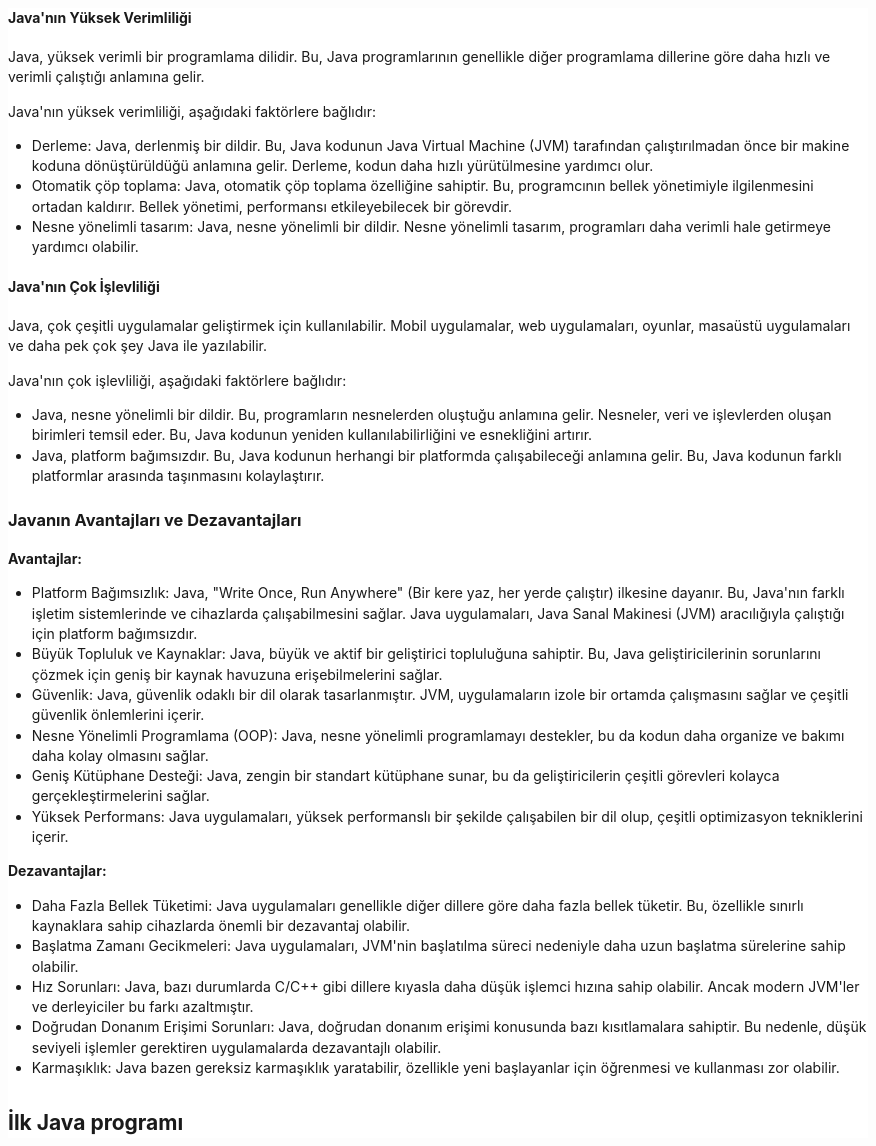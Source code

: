 #### Java'nın Yüksek Verimliliği
Java, yüksek verimli bir programlama dilidir. Bu, Java programlarının genellikle diğer programlama dillerine göre daha hızlı ve verimli çalıştığı anlamına gelir.

Java'nın yüksek verimliliği, aşağıdaki faktörlere bağlıdır:

- Derleme: Java, derlenmiş bir dildir. Bu, Java kodunun Java Virtual Machine (JVM) tarafından çalıştırılmadan önce bir makine koduna dönüştürüldüğü anlamına gelir. Derleme, kodun daha hızlı yürütülmesine yardımcı olur.
- Otomatik çöp toplama: Java, otomatik çöp toplama özelliğine sahiptir. Bu, programcının bellek yönetimiyle ilgilenmesini ortadan kaldırır. Bellek yönetimi, performansı etkileyebilecek bir görevdir.
- Nesne yönelimli tasarım: Java, nesne yönelimli bir dildir. Nesne yönelimli tasarım, programları daha verimli hale getirmeye yardımcı olabilir.

#### Java'nın Çok İşlevliliği
Java, çok çeşitli uygulamalar geliştirmek için kullanılabilir. Mobil uygulamalar, web uygulamaları, oyunlar, masaüstü uygulamaları ve daha pek çok şey Java ile yazılabilir.

Java'nın çok işlevliliği, aşağıdaki faktörlere bağlıdır:

- Java, nesne yönelimli bir dildir. Bu, programların nesnelerden oluştuğu anlamına gelir. Nesneler, veri ve işlevlerden oluşan birimleri temsil eder. Bu, Java kodunun yeniden kullanılabilirliğini ve esnekliğini artırır.
- Java, platform bağımsızdır. Bu, Java kodunun herhangi bir platformda çalışabileceği anlamına gelir. Bu, Java kodunun farklı platformlar arasında taşınmasını kolaylaştırır.

### Javanın Avantajları ve Dezavantajları
**Avantajlar:**
- Platform Bağımsızlık: Java, "Write Once, Run Anywhere" (Bir kere yaz, her yerde çalıştır) ilkesine dayanır. Bu, Java'nın farklı işletim sistemlerinde ve cihazlarda çalışabilmesini sağlar. Java uygulamaları, Java Sanal Makinesi (JVM) aracılığıyla çalıştığı için platform bağımsızdır.
- Büyük Topluluk ve Kaynaklar: Java, büyük ve aktif bir geliştirici topluluğuna sahiptir. Bu, Java geliştiricilerinin sorunlarını çözmek için geniş bir kaynak havuzuna erişebilmelerini sağlar.
- Güvenlik: Java, güvenlik odaklı bir dil olarak tasarlanmıştır. JVM, uygulamaların izole bir ortamda çalışmasını sağlar ve çeşitli güvenlik önlemlerini içerir.
- Nesne Yönelimli Programlama (OOP): Java, nesne yönelimli programlamayı destekler, bu da kodun daha organize ve bakımı daha kolay olmasını sağlar.
- Geniş Kütüphane Desteği: Java, zengin bir standart kütüphane sunar, bu da geliştiricilerin çeşitli görevleri kolayca gerçekleştirmelerini sağlar.
- Yüksek Performans: Java uygulamaları, yüksek performanslı bir şekilde çalışabilen bir dil olup, çeşitli optimizasyon tekniklerini içerir.

**Dezavantajlar:**
- Daha Fazla Bellek Tüketimi: Java uygulamaları genellikle diğer dillere göre daha fazla bellek tüketir. Bu, özellikle sınırlı kaynaklara sahip cihazlarda önemli bir dezavantaj olabilir.
- Başlatma Zamanı Gecikmeleri: Java uygulamaları, JVM'nin başlatılma süreci nedeniyle daha uzun başlatma sürelerine sahip olabilir.
- Hız Sorunları: Java, bazı durumlarda C/C++ gibi dillere kıyasla daha düşük işlemci hızına sahip olabilir. Ancak modern JVM'ler ve derleyiciler bu farkı azaltmıştır.
- Doğrudan Donanım Erişimi Sorunları: Java, doğrudan donanım erişimi konusunda bazı kısıtlamalara sahiptir. Bu nedenle, düşük seviyeli işlemler gerektiren uygulamalarda dezavantajlı olabilir.
- Karmaşıklık: Java bazen gereksiz karmaşıklık yaratabilir, özellikle yeni başlayanlar için öğrenmesi ve kullanması zor olabilir.
## İlk Java programı
